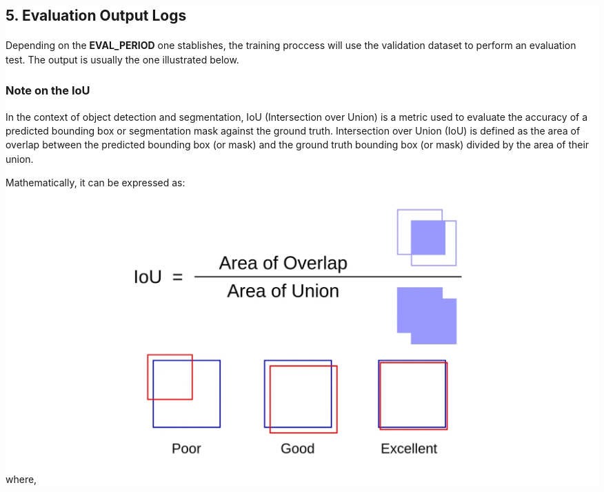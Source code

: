## 5. Evaluation Output Logs

Depending on the **EVAL_PERIOD** one stablishes, the training proccess will use the validation dataset to perform an evaluation test. The output is usually the one illustrated below.

### Note on the IoU

In the context of object detection and segmentation, IoU (Intersection over Union) is a metric used to evaluate the accuracy of a predicted bounding box or segmentation mask against the ground truth. Intersection over Union (IoU) is defined as the area of overlap between the predicted bounding box (or mask) and the ground truth bounding box (or mask) divided by the area of their union.

Mathematically, it can be expressed as:

<div style="display:flex; justify-content:center;">
    <img src="../imgs/iou-example.png" width="500">
</div>

where,
